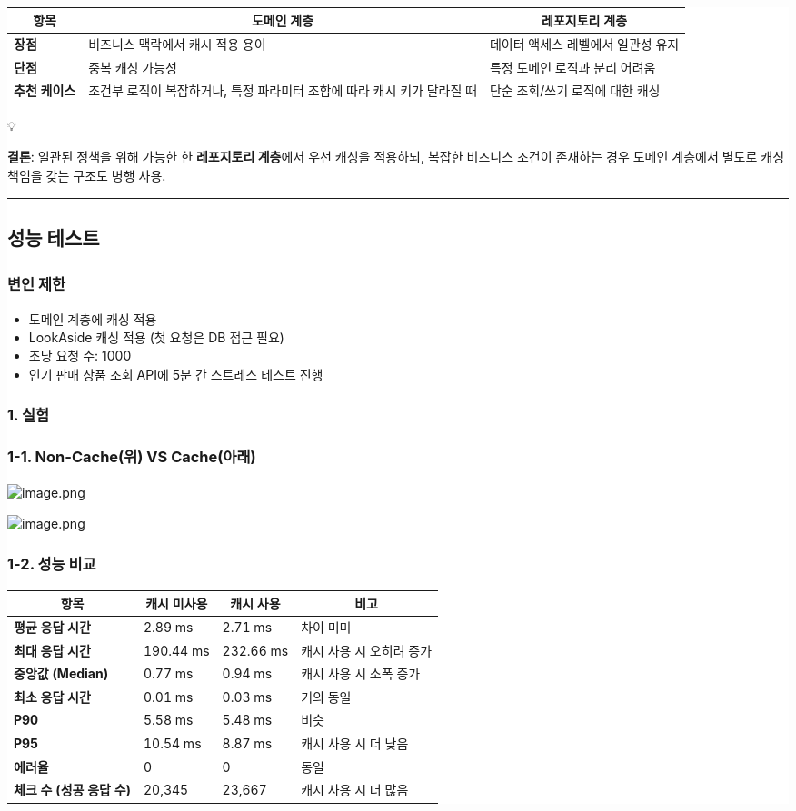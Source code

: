 | 항목 | 도메인 계층 | 레포지토리 계층 |
| --- | --- | --- |
| **장점** | 비즈니스 맥락에서 캐시 적용 용이 | 데이터 액세스 레벨에서 일관성 유지 |
| **단점** | 중복 캐싱 가능성 | 특정 도메인 로직과 분리 어려움 |
| **추천 케이스** | 조건부 로직이 복잡하거나, 특정 파라미터 조합에 따라 캐시 키가 달라질 때 | 단순 조회/쓰기 로직에 대한 캐싱 |

<aside>
💡

**결론**: 일관된 정책을 위해 가능한 한 **레포지토리 계층**에서 우선 캐싱을 적용하되, 복잡한 비즈니스 조건이 존재하는 경우 도메인 계층에서 별도로 캐싱 책임을 갖는 구조도 병행 사용.

</aside>

---

## 성능 테스트

### 변인 제한

- 도메인 계층에 캐싱 적용
- LookAside 캐싱 적용 (첫 요청은 DB 접근 필요)
- 초당 요청 수: 1000
- 인기 판매 상품 조회 API에 5분 간 스트레스 테스트 진행

### 1. 실험

### 1-1. Non-Cache(위) VS Cache(아래)

![image.png](STEP12%20%E1%84%8F%E1%85%A2%E1%84%89%E1%85%B5%E1%86%BC%20%E1%84%8C%E1%85%A5%E1%86%AB%E1%84%85%E1%85%A3%E1%86%A8%20%E1%84%8C%E1%85%A5%E1%86%A8%E1%84%8B%E1%85%AD%E1%86%BC%20%E1%84%87%E1%85%A9%E1%84%80%E1%85%A9%E1%84%89%E1%85%A5%201e6f56acc0e1801ab720cd578fdcb699/image.png)

![image.png](STEP12%20%E1%84%8F%E1%85%A2%E1%84%89%E1%85%B5%E1%86%BC%20%E1%84%8C%E1%85%A5%E1%86%AB%E1%84%85%E1%85%A3%E1%86%A8%20%E1%84%8C%E1%85%A5%E1%86%A8%E1%84%8B%E1%85%AD%E1%86%BC%20%E1%84%87%E1%85%A9%E1%84%80%E1%85%A9%E1%84%89%E1%85%A5%201e6f56acc0e1801ab720cd578fdcb699/image%201.png)

### 1-2. 성능 비교

| 항목 | 캐시 미사용 | 캐시 사용 | 비고 |
| --- | --- | --- | --- |
| **평균 응답 시간** | 2.89 ms | 2.71 ms | 차이 미미 |
| **최대 응답 시간** | 190.44 ms | 232.66 ms | 캐시 사용 시 오히려 증가 |
| **중앙값 (Median)** | 0.77 ms | 0.94 ms | 캐시 사용 시 소폭 증가 |
| **최소 응답 시간** | 0.01 ms | 0.03 ms | 거의 동일 |
| **P90** | 5.58 ms | 5.48 ms | 비슷 |
| **P95** | 10.54 ms | 8.87 ms | 캐시 사용 시 더 낮음 |
| **에러율** | 0 | 0 | 동일 |
| **체크 수 (성공 응답 수)** | 20,345 | 23,667 | 캐시 사용 시 더 많음 |
